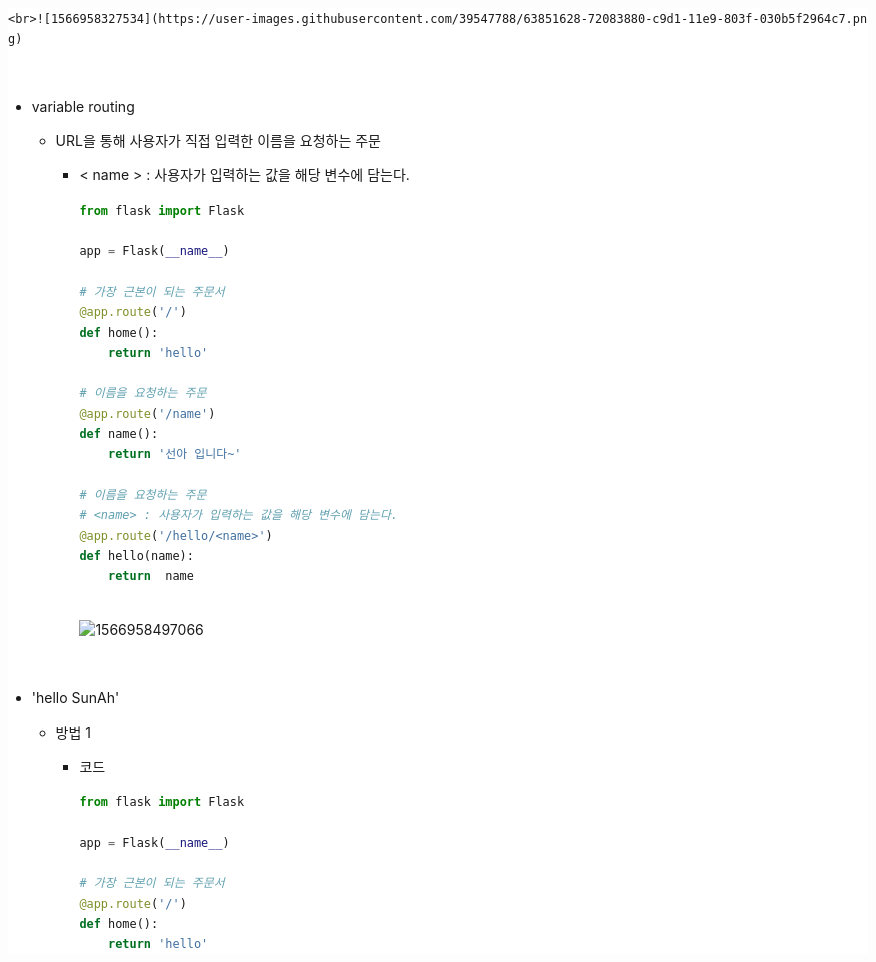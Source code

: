     <br>![1566958327534](https://user-images.githubusercontent.com/39547788/63851628-72083880-c9d1-11e9-803f-030b5f2964c7.png)

  <br>

  - variable routing

    - URL을 통해 사용자가 직접 입력한 이름을 요청하는 주문

      - < name > : 사용자가 입력하는 값을 해당 변수에 담는다.

        ```python
        from flask import Flask
        
        app = Flask(__name__)
        
        # 가장 근본이 되는 주문서 
        @app.route('/')
        def home():
            return 'hello'
        
        # 이름을 요청하는 주문
        @app.route('/name')
        def name():
            return '선아 입니다~'
        
        # 이름을 요청하는 주문
        # <name> : 사용자가 입력하는 값을 해당 변수에 담는다.
        @app.route('/hello/<name>')
        def hello(name):
            return  name
        ```

        <br>![1566958497066](https://user-images.githubusercontent.com/39547788/63851629-72083880-c9d1-11e9-881c-b260c9ba63d2.png)

  <br>

  - 'hello SunAh'

    - 방법 1 

      - 코드

        ```python
        from flask import Flask
        
        app = Flask(__name__)
        
        # 가장 근본이 되는 주문서 
        @app.route('/')
        def home():
            return 'hello'
        